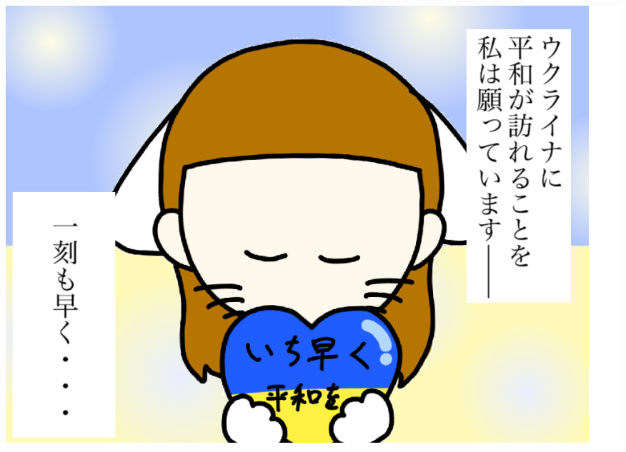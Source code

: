   <img src="./img/Kokonyan-ukraine.png" class="article-imgs" />
</a>
<a href="https://scratch.mit.edu/projects/781522546/">